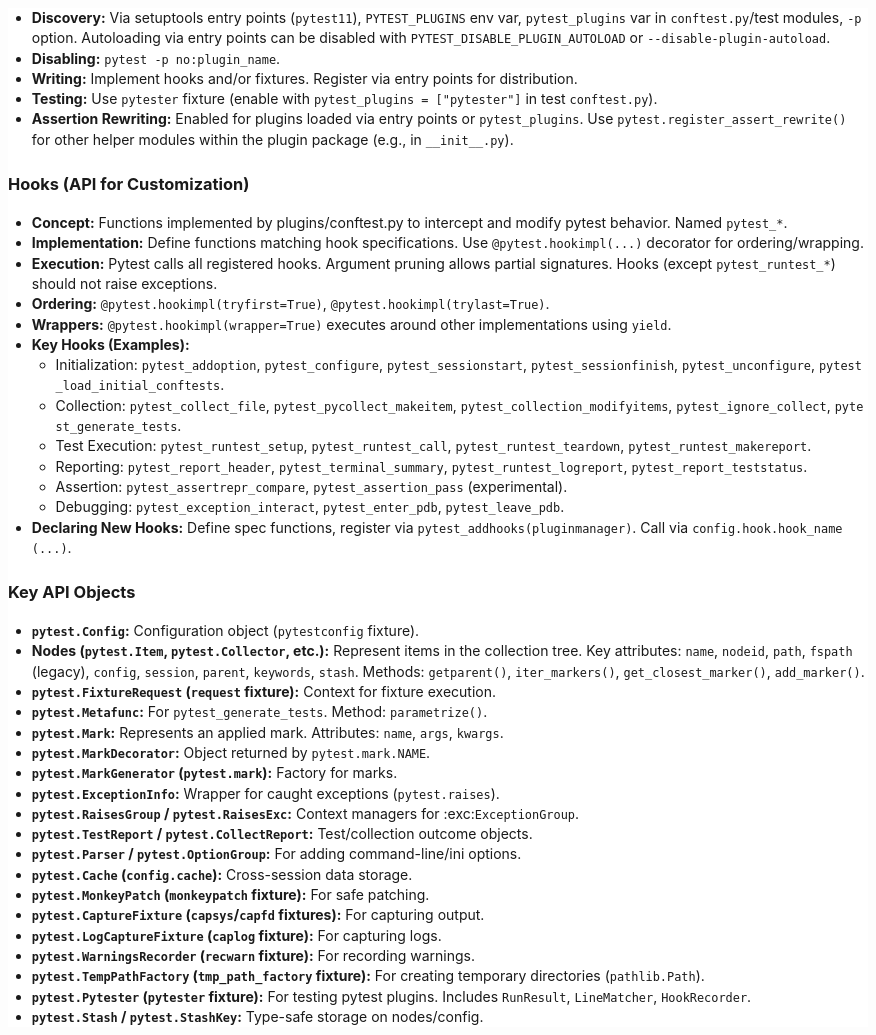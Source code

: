 *   **Discovery:** Via setuptools entry points (`pytest11`), `PYTEST_PLUGINS` env var, `pytest_plugins` var in `conftest.py`/test modules, `-p` option. Autoloading via entry points can be disabled with `PYTEST_DISABLE_PLUGIN_AUTOLOAD` or `--disable-plugin-autoload`.
*   **Disabling:** `pytest -p no:plugin_name`.
*   **Writing:** Implement hooks and/or fixtures. Register via entry points for distribution.
*   **Testing:** Use `pytester` fixture (enable with `pytest_plugins = ["pytester"]` in test `conftest.py`).
*   **Assertion Rewriting:** Enabled for plugins loaded via entry points or `pytest_plugins`. Use `pytest.register_assert_rewrite()` for other helper modules within the plugin package (e.g., in `__init__.py`).

### Hooks (API for Customization)

*   **Concept:** Functions implemented by plugins/conftest.py to intercept and modify pytest behavior. Named `pytest_*`.
*   **Implementation:** Define functions matching hook specifications. Use `@pytest.hookimpl(...)` decorator for ordering/wrapping.
*   **Execution:** Pytest calls all registered hooks. Argument pruning allows partial signatures. Hooks (except `pytest_runtest_*`) should not raise exceptions.
*   **Ordering:** `@pytest.hookimpl(tryfirst=True)`, `@pytest.hookimpl(trylast=True)`.
*   **Wrappers:** `@pytest.hookimpl(wrapper=True)` executes around other implementations using `yield`.
*   **Key Hooks (Examples):**
    *   Initialization: `pytest_addoption`, `pytest_configure`, `pytest_sessionstart`, `pytest_sessionfinish`, `pytest_unconfigure`, `pytest_load_initial_conftests`.
    *   Collection: `pytest_collect_file`, `pytest_pycollect_makeitem`, `pytest_collection_modifyitems`, `pytest_ignore_collect`, `pytest_generate_tests`.
    *   Test Execution: `pytest_runtest_setup`, `pytest_runtest_call`, `pytest_runtest_teardown`, `pytest_runtest_makereport`.
    *   Reporting: `pytest_report_header`, `pytest_terminal_summary`, `pytest_runtest_logreport`, `pytest_report_teststatus`.
    *   Assertion: `pytest_assertrepr_compare`, `pytest_assertion_pass` (experimental).
    *   Debugging: `pytest_exception_interact`, `pytest_enter_pdb`, `pytest_leave_pdb`.
*   **Declaring New Hooks:** Define spec functions, register via `pytest_addhooks(pluginmanager)`. Call via `config.hook.hook_name(...)`.

### Key API Objects

*   **`pytest.Config`:** Configuration object (`pytestconfig` fixture).
*   **Nodes (`pytest.Item`, `pytest.Collector`, etc.):** Represent items in the collection tree. Key attributes: `name`, `nodeid`, `path`, `fspath` (legacy), `config`, `session`, `parent`, `keywords`, `stash`. Methods: `getparent()`, `iter_markers()`, `get_closest_marker()`, `add_marker()`.
*   **`pytest.FixtureRequest` (`request` fixture):** Context for fixture execution.
*   **`pytest.Metafunc`:** For `pytest_generate_tests`. Method: `parametrize()`.
*   **`pytest.Mark`:** Represents an applied mark. Attributes: `name`, `args`, `kwargs`.
*   **`pytest.MarkDecorator`:** Object returned by `pytest.mark.NAME`.
*   **`pytest.MarkGenerator` (`pytest.mark`):** Factory for marks.
*   **`pytest.ExceptionInfo`:** Wrapper for caught exceptions (`pytest.raises`).
*   **`pytest.RaisesGroup` / `pytest.RaisesExc`:** Context managers for :exc:`ExceptionGroup`.
*   **`pytest.TestReport` / `pytest.CollectReport`:** Test/collection outcome objects.
*   **`pytest.Parser` / `pytest.OptionGroup`:** For adding command-line/ini options.
*   **`pytest.Cache` (`config.cache`):** Cross-session data storage.
*   **`pytest.MonkeyPatch` (`monkeypatch` fixture):** For safe patching.
*   **`pytest.CaptureFixture` (`capsys`/`capfd` fixtures):** For capturing output.
*   **`pytest.LogCaptureFixture` (`caplog` fixture):** For capturing logs.
*   **`pytest.WarningsRecorder` (`recwarn` fixture):** For recording warnings.
*   **`pytest.TempPathFactory` (`tmp_path_factory` fixture):** For creating temporary directories (`pathlib.Path`).
*   **`pytest.Pytester` (`pytester` fixture):** For testing pytest plugins. Includes `RunResult`, `LineMatcher`, `HookRecorder`.
*   **`pytest.Stash` / `pytest.StashKey`:** Type-safe storage on nodes/config.
